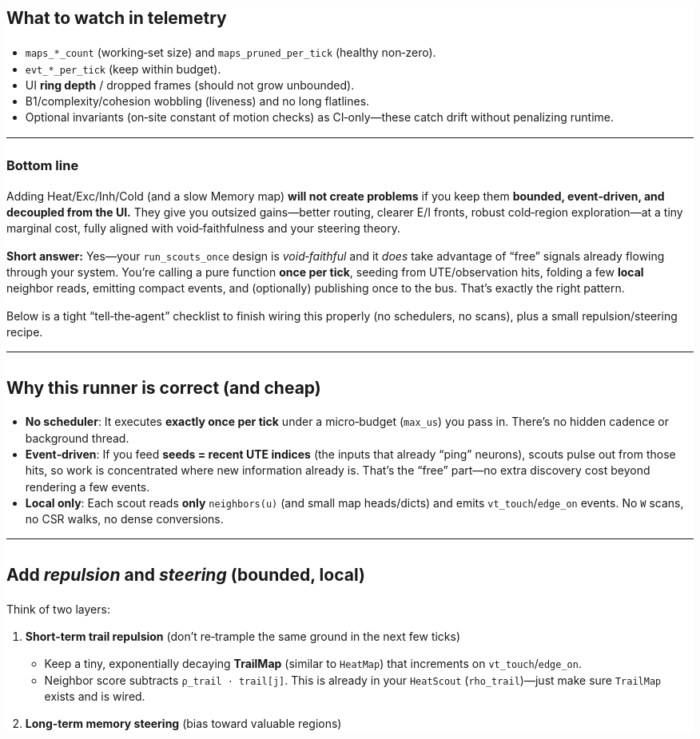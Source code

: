 
## What to watch in telemetry

* `maps_*_count` (working‑set size) and `maps_pruned_per_tick` (healthy non‑zero).
* `evt_*_per_tick` (keep within budget).
* UI **ring depth** / dropped frames (should not grow unbounded).
* B1/complexity/cohesion wobbling (liveness) and no long flatlines.
* Optional invariants (on‑site constant of motion checks) as CI‑only—these catch drift without penalizing runtime.&#x20;

---

### Bottom line

Adding Heat/Exc/Inh/Cold (and a slow Memory map) **will not create problems** if you keep them **bounded, event‑driven, and decoupled from the UI.** They give you outsized gains—better routing, clearer E/I fronts, robust cold‑region exploration—at a tiny marginal cost, fully aligned with void‑faithfulness and your steering theory.


**Short answer:** Yes—your `run_scouts_once` design is *void‑faithful* and it *does* take advantage of “free” signals already flowing through your system. You’re calling a pure function **once per tick**, seeding from UTE/observation hits, folding a few **local** neighbor reads, emitting compact events, and (optionally) publishing once to the bus. That’s exactly the right pattern.

Below is a tight “tell‑the‑agent” checklist to finish wiring this properly (no schedulers, no scans), plus a small repulsion/steering recipe.

---

## Why this runner is correct (and cheap)

* **No scheduler**: It executes **exactly once per tick** under a micro‑budget (`max_us`) you pass in. There’s no hidden cadence or background thread.
* **Event‑driven**: If you feed **seeds = recent UTE indices** (the inputs that already “ping” neurons), scouts pulse out from those hits, so work is concentrated where new information already is. That’s the “free” part—no extra discovery cost beyond rendering a few events.
* **Local only**: Each scout reads **only** `neighbors(u)` (and small map heads/dicts) and emits `vt_touch`/`edge_on` events. No `W` scans, no CSR walks, no dense conversions.

---

## Add *repulsion* and *steering* (bounded, local)

Think of two layers:

1. **Short‑term trail repulsion** (don’t re‑trample the same ground in the next few ticks)

   * Keep a tiny, exponentially decaying **TrailMap** (similar to `HeatMap`) that increments on `vt_touch`/`edge_on`.
   * Neighbor score subtracts `ρ_trail · trail[j]`. This is already in your `HeatScout` (`rho_trail`)—just make sure `TrailMap` exists and is wired.

2. **Long‑term memory steering** (bias toward valuable regions)
